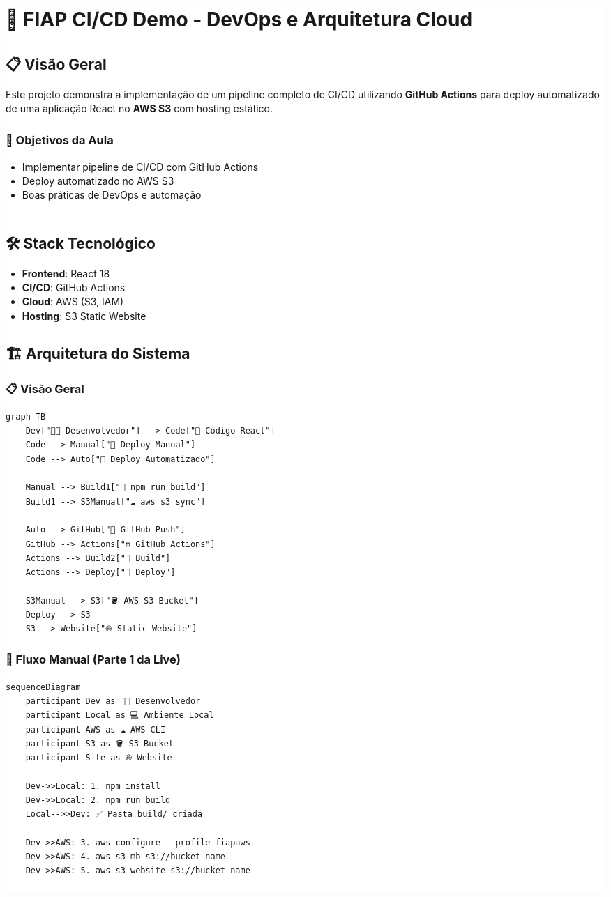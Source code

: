 # 🚀 FIAP CI/CD Demo - DevOps e Arquitetura Cloud

## 📋 Visão Geral

Este projeto demonstra a implementação de um pipeline completo de CI/CD utilizando **GitHub Actions** para deploy automatizado de uma aplicação React no **AWS S3** com hosting estático.

### 🎯 Objetivos da Aula

- Implementar pipeline de CI/CD com GitHub Actions
- Deploy automatizado no AWS S3
- Boas práticas de DevOps e automação

---

## 🛠️ Stack Tecnológico

- **Frontend**: React 18
- **CI/CD**: GitHub Actions
- **Cloud**: AWS (S3, IAM)
- **Hosting**: S3 Static Website

## 🏗️ Arquitetura do Sistema

### **📋 Visão Geral**
```mermaid
graph TB
    Dev["👨‍💻 Desenvolvedor"] --> Code["📝 Código React"]
    Code --> Manual["🔧 Deploy Manual"]
    Code --> Auto["🤖 Deploy Automatizado"]
    
    Manual --> Build1["🔨 npm run build"]
    Build1 --> S3Manual["☁️ aws s3 sync"]
    
    Auto --> GitHub["🐙 GitHub Push"]
    GitHub --> Actions["⚙️ GitHub Actions"]
    Actions --> Build2["🔨 Build"]
    Actions --> Deploy["🚀 Deploy"]
    
    S3Manual --> S3["🪣 AWS S3 Bucket"]
    Deploy --> S3
    S3 --> Website["🌐 Static Website"]
```

### **🔄 Fluxo Manual (Parte 1 da Live)**
```mermaid
sequenceDiagram
    participant Dev as 👨‍💻 Desenvolvedor
    participant Local as 💻 Ambiente Local
    participant AWS as ☁️ AWS CLI
    participant S3 as 🪣 S3 Bucket
    participant Site as 🌐 Website

    Dev->>Local: 1. npm install
    Dev->>Local: 2. npm run build
    Local-->>Dev: ✅ Pasta build/ criada
    
    Dev->>AWS: 3. aws configure --profile fiapaws
    Dev->>AWS: 4. aws s3 mb s3://bucket-name
    Dev->>AWS: 5. aws s3 website s3://bucket-name
    
```